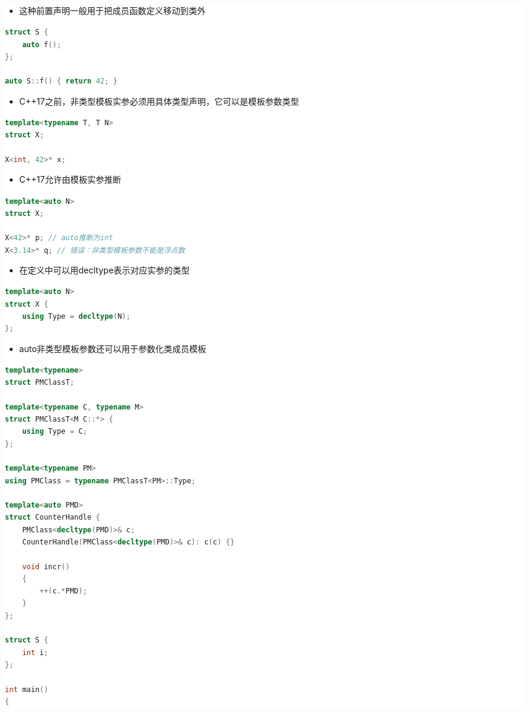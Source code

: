 * 这种前置声明一般用于把成员函数定义移动到类外

```cpp
struct S {
    auto f();
};

auto S::f() { return 42; }
```

* C++17之前，非类型模板实参必须用具体类型声明，它可以是模板参数类型

```cpp
template<typename T, T N>
struct X;

X<int, 42>* x;
```

* C++17允许由模板实参推断

```cpp
template<auto N>
struct X;

X<42>* p; // auto推断为int
X<3.14>* q; // 错误：非类型模板参数不能是浮点数
```

* 在定义中可以用decltype表示对应实参的类型

```cpp
template<auto N>
struct X {
    using Type = decltype(N);
};
```

* auto非类型模板参数还可以用于参数化类成员模板

```cpp
template<typename>
struct PMClassT;

template<typename C, typename M>
struct PMClassT<M C::*> {
    using Type = C;
};

template<typename PM>
using PMClass = typename PMClassT<PM>::Type;

template<auto PMD>
struct CounterHandle {
    PMClass<decltype(PMD)>& c;
    CounterHandle(PMClass<decltype(PMD)>& c): c(c) {}

    void incr()
    {
        ++(c.*PMD);
    }
};

struct S {
    int i;
};

int main()
{
```